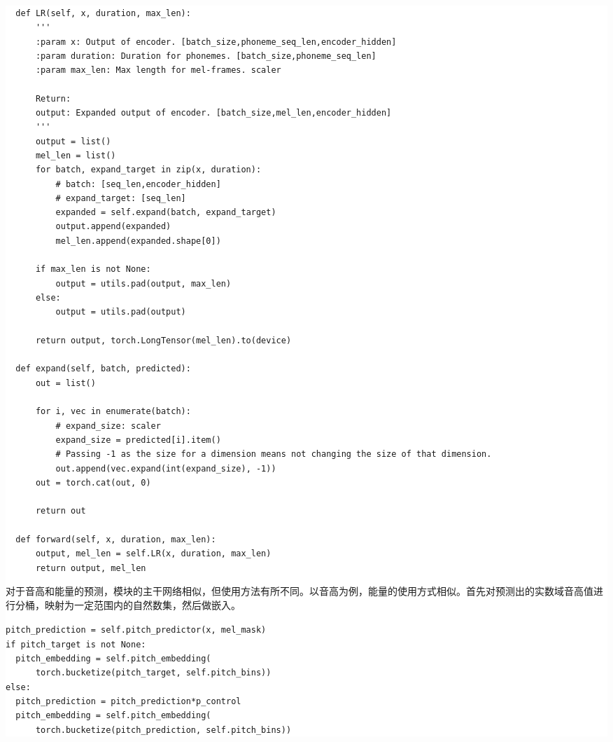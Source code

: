       def LR(self, x, duration, max_len):
          '''
          :param x: Output of encoder. [batch_size,phoneme_seq_len,encoder_hidden]
          :param duration: Duration for phonemes. [batch_size,phoneme_seq_len]
          :param max_len: Max length for mel-frames. scaler

          Return:
          output: Expanded output of encoder. [batch_size,mel_len,encoder_hidden]
          '''
          output = list()
          mel_len = list()
          for batch, expand_target in zip(x, duration):
              # batch: [seq_len,encoder_hidden]
              # expand_target: [seq_len]
              expanded = self.expand(batch, expand_target)
              output.append(expanded)
              mel_len.append(expanded.shape[0])

          if max_len is not None:
              output = utils.pad(output, max_len)
          else:
              output = utils.pad(output)

          return output, torch.LongTensor(mel_len).to(device)

      def expand(self, batch, predicted):
          out = list()

          for i, vec in enumerate(batch):
              # expand_size: scaler
              expand_size = predicted[i].item()
              # Passing -1 as the size for a dimension means not changing the size of that dimension.
              out.append(vec.expand(int(expand_size), -1))
          out = torch.cat(out, 0)

          return out

      def forward(self, x, duration, max_len):
          output, mel_len = self.LR(x, duration, max_len)
          return output, mel_len

对于音高和能量的预测，模块的主干网络相似，但使用方法有所不同。以音高为例，能量的使用方式相似。首先对预测出的实数域音高值进行分桶，映射为一定范围内的自然数集，然后做嵌入。

    pitch_prediction = self.pitch_predictor(x, mel_mask)
    if pitch_target is not None:
      pitch_embedding = self.pitch_embedding(
          torch.bucketize(pitch_target, self.pitch_bins))
    else:
      pitch_prediction = pitch_prediction*p_control
      pitch_embedding = self.pitch_embedding(
          torch.bucketize(pitch_prediction, self.pitch_bins))
